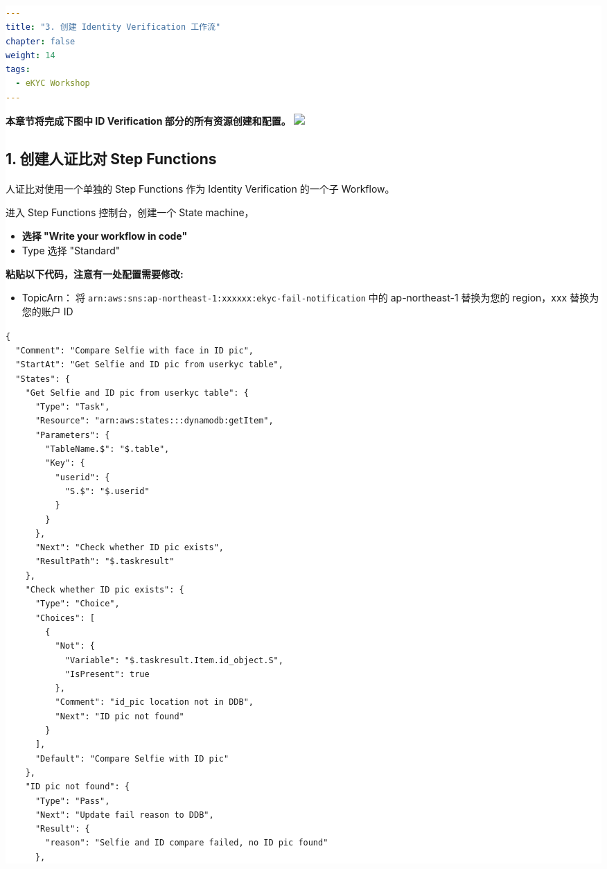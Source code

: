 ```yaml
---
title: "3. 创建 Identity Verification 工作流"
chapter: false
weight: 14
tags:
  - eKYC Workshop
---
```



**本章节将完成下图中 ID Verification 部分的所有资源创建和配置。**
![](/images/eKYC/IdentityVerification-Arch.png)

## 1. 创建人证比对 Step Functions

人证比对使用一个单独的 Step Functions 作为 Identity Verification 的一个子 Workflow。

进入 Step Functions 控制台，创建一个 State machine，
 - **选择 "Write your workflow in code"**
 - Type 选择 "Standard"

**粘贴以下代码，注意有一处配置需要修改:**
  - TopicArn： 将 ```arn:aws:sns:ap-northeast-1:xxxxxx:ekyc-fail-notification``` 中的 ap-northeast-1 替换为您的 region，xxx 替换为您的账户 ID

```
{
  "Comment": "Compare Selfie with face in ID pic",
  "StartAt": "Get Selfie and ID pic from userkyc table",
  "States": {
    "Get Selfie and ID pic from userkyc table": {
      "Type": "Task",
      "Resource": "arn:aws:states:::dynamodb:getItem",
      "Parameters": {
        "TableName.$": "$.table",
        "Key": {
          "userid": {
            "S.$": "$.userid"
          }
        }
      },
      "Next": "Check whether ID pic exists",
      "ResultPath": "$.taskresult"
    },
    "Check whether ID pic exists": {
      "Type": "Choice",
      "Choices": [
        {
          "Not": {
            "Variable": "$.taskresult.Item.id_object.S",
            "IsPresent": true
          },
          "Comment": "id_pic location not in DDB",
          "Next": "ID pic not found"
        }
      ],
      "Default": "Compare Selfie with ID pic"
    },
    "ID pic not found": {
      "Type": "Pass",
      "Next": "Update fail reason to DDB",
      "Result": {
        "reason": "Selfie and ID compare failed, no ID pic found"
      },
```
